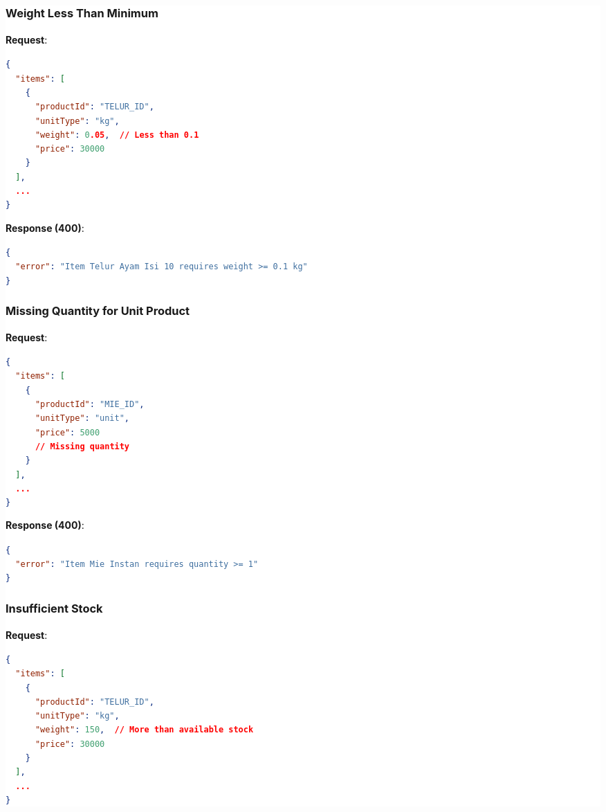 ### Weight Less Than Minimum

**Request**:
```json
{
  "items": [
    {
      "productId": "TELUR_ID",
      "unitType": "kg",
      "weight": 0.05,  // Less than 0.1
      "price": 30000
    }
  ],
  ...
}
```

**Response (400)**:
```json
{
  "error": "Item Telur Ayam Isi 10 requires weight >= 0.1 kg"
}
```

### Missing Quantity for Unit Product

**Request**:
```json
{
  "items": [
    {
      "productId": "MIE_ID",
      "unitType": "unit",
      "price": 5000
      // Missing quantity
    }
  ],
  ...
}
```

**Response (400)**:
```json
{
  "error": "Item Mie Instan requires quantity >= 1"
}
```

### Insufficient Stock

**Request**:
```json
{
  "items": [
    {
      "productId": "TELUR_ID",
      "unitType": "kg",
      "weight": 150,  // More than available stock
      "price": 30000
    }
  ],
  ...
}
```
